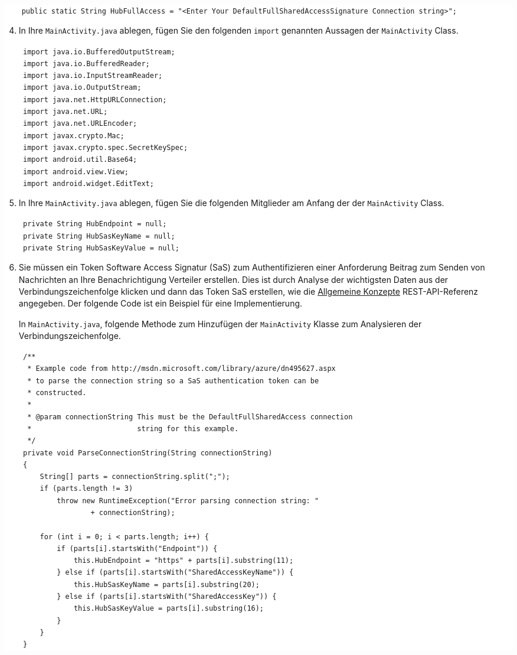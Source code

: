         public static String HubFullAccess = "<Enter Your DefaultFullSharedAccessSignature Connection string>";

4. In Ihre `MainActivity.java` ablegen, fügen Sie den folgenden `import` genannten Aussagen der `MainActivity` Class.

        import java.io.BufferedOutputStream;
        import java.io.BufferedReader;
        import java.io.InputStreamReader;
        import java.io.OutputStream;
        import java.net.HttpURLConnection;
        import java.net.URL;
        import java.net.URLEncoder;
        import javax.crypto.Mac;
        import javax.crypto.spec.SecretKeySpec;
        import android.util.Base64;
        import android.view.View;
        import android.widget.EditText;

6. In Ihre `MainActivity.java` ablegen, fügen Sie die folgenden Mitglieder am Anfang der der `MainActivity` Class.  

        private String HubEndpoint = null;
        private String HubSasKeyName = null;
        private String HubSasKeyValue = null;

6. Sie müssen ein Token Software Access Signatur (SaS) zum Authentifizieren einer Anforderung Beitrag zum Senden von Nachrichten an Ihre Benachrichtigung Verteiler erstellen. Dies ist durch Analyse der wichtigsten Daten aus der Verbindungszeichenfolge klicken und dann das Token SaS erstellen, wie die [Allgemeine Konzepte](http://msdn.microsoft.com/library/azure/dn495627.aspx) REST-API-Referenz angegeben. Der folgende Code ist ein Beispiel für eine Implementierung.

    In `MainActivity.java`, folgende Methode zum Hinzufügen der `MainActivity` Klasse zum Analysieren der Verbindungszeichenfolge.

        /**
         * Example code from http://msdn.microsoft.com/library/azure/dn495627.aspx
         * to parse the connection string so a SaS authentication token can be
         * constructed.
         *
         * @param connectionString This must be the DefaultFullSharedAccess connection
         *                         string for this example.
         */
        private void ParseConnectionString(String connectionString)
        {
            String[] parts = connectionString.split(";");
            if (parts.length != 3)
                throw new RuntimeException("Error parsing connection string: "
                        + connectionString);
    
            for (int i = 0; i < parts.length; i++) {
                if (parts[i].startsWith("Endpoint")) {
                    this.HubEndpoint = "https" + parts[i].substring(11);
                } else if (parts[i].startsWith("SharedAccessKeyName")) {
                    this.HubSasKeyName = parts[i].substring(20);
                } else if (parts[i].startsWith("SharedAccessKey")) {
                    this.HubSasKeyValue = parts[i].substring(16);
                }
            }
        }


[Get started with push notifications in Mobile Services]: ../mobile-services-javascript-backend-android-get-started-push.md  
[Mobile Services Android SDK]: https://go.microsoft.com/fwLink/?LinkID=280126&clcid=0x409
[Referencing a library project]: http://go.microsoft.com/fwlink/?LinkId=389800
[Azure Classic Portal]: https://manage.windowsazure.com/
[Benachrichtigung Hubs Anleitungen]: notification-hubs-push-notification-overview.md
[Verwenden Sie die Benachrichtigung Hubs um Pushbenachrichtigungen für Benutzer]: notification-hubs-aspnet-backend-gcm-android-push-to-user-google-notification.md
[Verwenden Sie die Benachrichtigung Hubs auf dem neusten Stand zu senden]: notification-hubs-aspnet-backend-android-xplat-segmented-gcm-push-notification.md
[Azure-Portal]: https://portal.azure.com